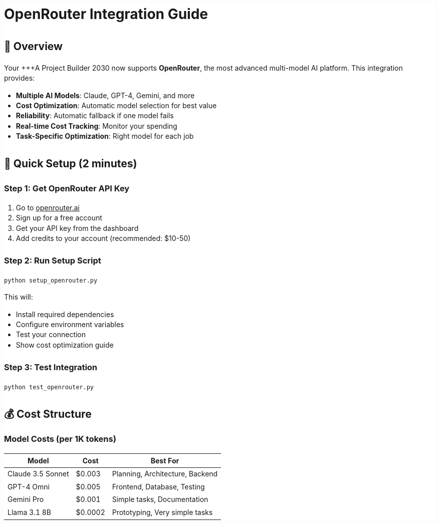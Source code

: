 # OpenRouter Integration Guide

## 🚀 Overview

Your +++A Project Builder 2030 now supports **OpenRouter**, the most advanced multi-model AI platform. This integration provides:

- **Multiple AI Models**: Claude, GPT-4, Gemini, and more
- **Cost Optimization**: Automatic model selection for best value
- **Reliability**: Automatic fallback if one model fails
- **Real-time Cost Tracking**: Monitor your spending
- **Task-Specific Optimization**: Right model for each job

## 🔑 Quick Setup (2 minutes)

### Step 1: Get OpenRouter API Key
1. Go to [openrouter.ai](https://openrouter.ai)
2. Sign up for a free account
3. Get your API key from the dashboard
4. Add credits to your account (recommended: $10-50)

### Step 2: Run Setup Script
```bash
python setup_openrouter.py
```

This will:
- Install required dependencies
- Configure environment variables
- Test your connection
- Show cost optimization guide

### Step 3: Test Integration
```bash
python test_openrouter.py
```

## 💰 Cost Structure

### Model Costs (per 1K tokens)
| Model | Cost | Best For |
|-------|------|----------|
| Claude 3.5 Sonnet | $0.003 | Planning, Architecture, Backend |
| GPT-4 Omni | $0.005 | Frontend, Database, Testing |
| Gemini Pro | $0.001 | Simple tasks, Documentation |
| Llama 3.1 8B | $0.0002 | Prototyping, Very simple tasks |
